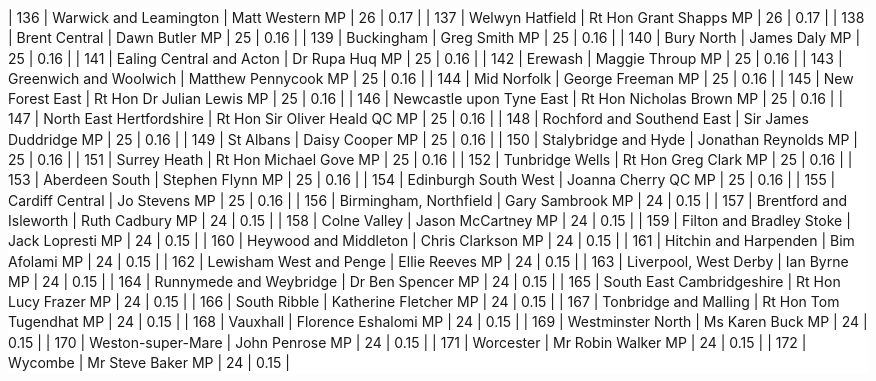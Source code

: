 | 136 | Warwick and Leamington | Matt Western MP | 26 | 0.17 |
| 137 | Welwyn Hatfield | Rt Hon Grant Shapps MP | 26 | 0.17 |
| 138 | Brent Central | Dawn Butler MP | 25 | 0.16 |
| 139 | Buckingham | Greg Smith MP | 25 | 0.16 |
| 140 | Bury North | James Daly MP | 25 | 0.16 |
| 141 | Ealing Central and Acton | Dr Rupa Huq MP | 25 | 0.16 |
| 142 | Erewash | Maggie Throup MP | 25 | 0.16 |
| 143 | Greenwich and Woolwich | Matthew Pennycook MP | 25 | 0.16 |
| 144 | Mid Norfolk | George Freeman MP | 25 | 0.16 |
| 145 | New Forest East | Rt Hon Dr Julian Lewis MP | 25 | 0.16 |
| 146 | Newcastle upon Tyne East | Rt Hon Nicholas Brown MP | 25 | 0.16 |
| 147 | North East Hertfordshire | Rt Hon Sir Oliver Heald QC MP | 25 | 0.16 |
| 148 | Rochford and Southend East | Sir James Duddridge MP | 25 | 0.16 |
| 149 | St Albans | Daisy Cooper MP | 25 | 0.16 |
| 150 | Stalybridge and Hyde | Jonathan Reynolds MP | 25 | 0.16 |
| 151 | Surrey Heath | Rt Hon Michael Gove MP | 25 | 0.16 |
| 152 | Tunbridge Wells | Rt Hon Greg Clark MP | 25 | 0.16 |
| 153 | Aberdeen South | Stephen Flynn MP | 25 | 0.16 |
| 154 | Edinburgh South West | Joanna Cherry QC MP | 25 | 0.16 |
| 155 | Cardiff Central | Jo Stevens MP | 25 | 0.16 |
| 156 | Birmingham, Northfield | Gary Sambrook MP | 24 | 0.15 |
| 157 | Brentford and Isleworth | Ruth Cadbury MP | 24 | 0.15 |
| 158 | Colne Valley | Jason McCartney MP | 24 | 0.15 |
| 159 | Filton and Bradley Stoke | Jack Lopresti MP | 24 | 0.15 |
| 160 | Heywood and Middleton | Chris Clarkson MP | 24 | 0.15 |
| 161 | Hitchin and Harpenden | Bim Afolami MP | 24 | 0.15 |
| 162 | Lewisham West and Penge | Ellie Reeves MP | 24 | 0.15 |
| 163 | Liverpool, West Derby | Ian Byrne MP | 24 | 0.15 |
| 164 | Runnymede and Weybridge | Dr Ben Spencer MP | 24 | 0.15 |
| 165 | South East Cambridgeshire | Rt Hon Lucy Frazer MP | 24 | 0.15 |
| 166 | South Ribble | Katherine Fletcher MP | 24 | 0.15 |
| 167 | Tonbridge and Malling | Rt Hon Tom Tugendhat MP | 24 | 0.15 |
| 168 | Vauxhall | Florence Eshalomi MP | 24 | 0.15 |
| 169 | Westminster North | Ms Karen Buck MP | 24 | 0.15 |
| 170 | Weston-super-Mare | John Penrose MP | 24 | 0.15 |
| 171 | Worcester | Mr Robin Walker MP | 24 | 0.15 |
| 172 | Wycombe | Mr Steve Baker MP | 24 | 0.15 |